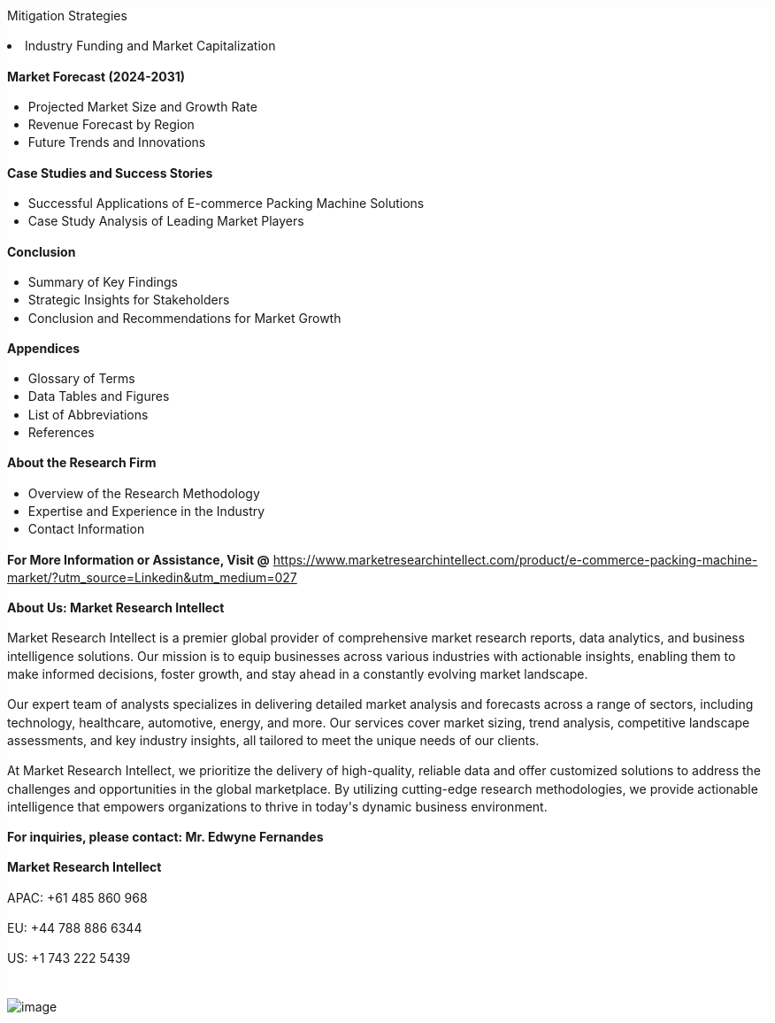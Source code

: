 Mitigation Strategies</li><li>Industry Funding and Market Capitalization</li></ul><p><strong>Market Forecast (2024-2031)</strong></p><ul><li>Projected Market Size and Growth Rate</li><li>Revenue Forecast by Region</li><li>Future Trends and Innovations</li></ul><p><strong>Case Studies and Success Stories</strong></p><ul><li>Successful Applications of E-commerce Packing Machine Solutions</li><li>Case Study Analysis of Leading Market Players</li></ul><p><strong>Conclusion</strong></p><ul><li>Summary of Key Findings</li><li>Strategic Insights for Stakeholders</li><li>Conclusion and Recommendations for Market Growth</li></ul><p><strong>Appendices</strong></p><ul><li>Glossary of Terms</li><li>Data Tables and Figures</li><li>List of Abbreviations</li><li>References</li></ul><p><strong>About the Research Firm</strong></p><ul><li>Overview of the Research Methodology</li><li>Expertise and Experience in the Industry</li><li>Contact Information</li></ul></div><div class="article-main__content" data-test-id="publishing-text-block"><p><span class="font-[700]"><strong>For More Information or Assistance, Visit @</strong>&nbsp;<a href="https://www.marketresearchintellect.com/product/e-commerce-packing-machine-market/?utm_source=Linkedin&utm_medium=027">https://www.marketresearchintellect.com/product/e-commerce-packing-machine-market/?utm_source=Linkedin&utm_medium=027</a></span></p><p><strong>About Us: Market Research Intellect</strong></p><p>Market Research Intellect is a premier global provider of comprehensive market research reports, data analytics, and business intelligence solutions. Our mission is to equip businesses across various industries with actionable insights, enabling them to make informed decisions, foster growth, and stay ahead in a constantly evolving market landscape.</p><p>Our expert team of analysts specializes in delivering detailed market analysis and forecasts across a range of sectors, including technology, healthcare, automotive, energy, and more. Our services cover market sizing, trend analysis, competitive landscape assessments, and key industry insights, all tailored to meet the unique needs of our clients.</p><p>At Market Research Intellect, we prioritize the delivery of high-quality, reliable data and offer customized solutions to address the challenges and opportunities in the global marketplace. By utilizing cutting-edge research methodologies, we provide actionable intelligence that empowers organizations to thrive in today's dynamic business environment.</p><p><strong>For inquiries, please contact: Mr. Edwyne Fernandes</strong></p><p><strong>Market Research Intellect</strong></p><p>APAC: +61 485 860 968</p><p>EU: +44 788 886 6344</p><p>US: +1 743 222 5439</p></div><div class="article-main__content" data-test-id="publishing-text-block">&nbsp;</div>
![image](https://github.com/user-attachments/assets/9051a340-bd1b-476e-9d27-833b4dc8ddcd)
